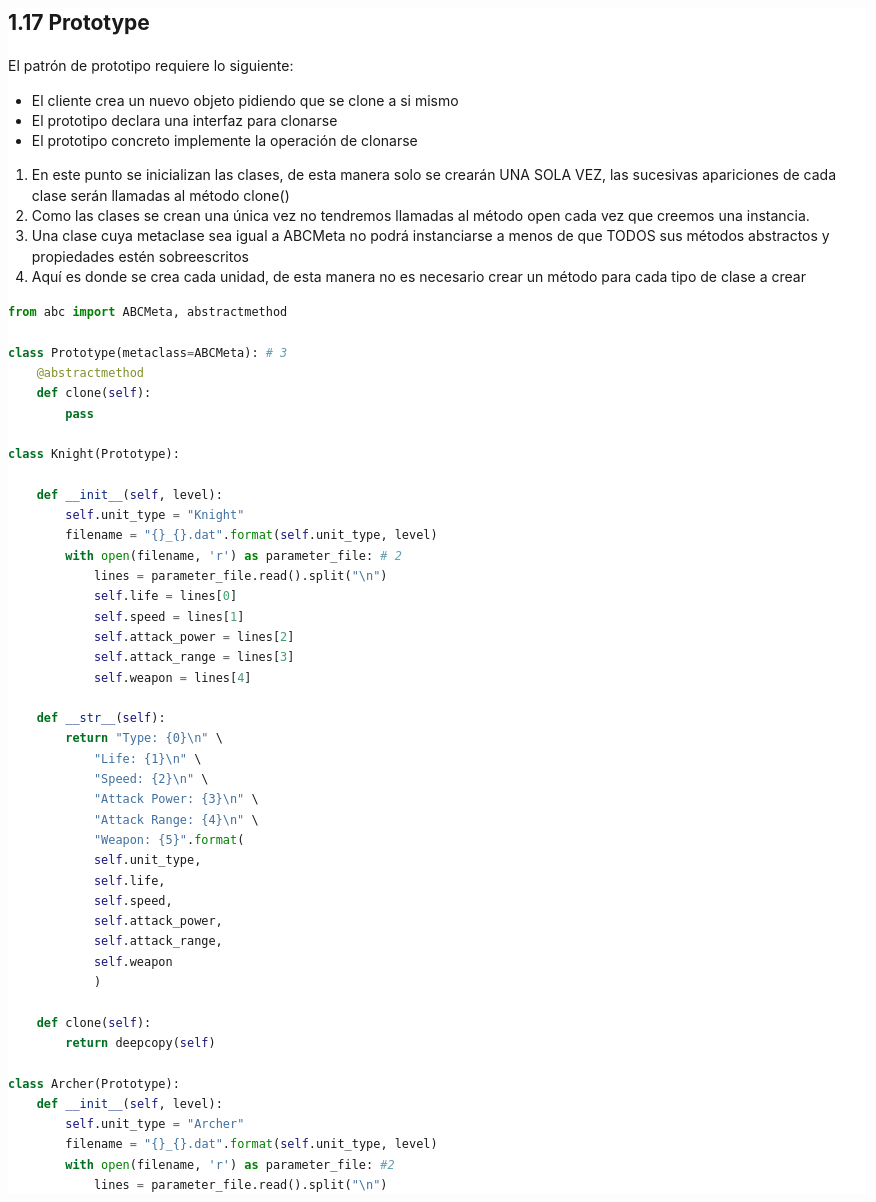 ## 1.17 Prototype

El patrón de prototipo requiere lo siguiente:

-   El cliente crea un nuevo objeto pidiendo que se clone a si mismo
-   El prototipo declara una interfaz para clonarse
-   El prototipo concreto implemente la operación de clonarse

1.  En este punto se inicializan las clases, de esta manera solo se
    crearán UNA SOLA VEZ, las sucesivas apariciones de cada clase serán
    llamadas al método clone()
2.  Como las clases se crean una única vez no tendremos llamadas al
    método open cada vez que creemos una instancia.
3.  Una clase cuya metaclase sea igual a ABCMeta no podrá instanciarse a
    menos de que TODOS sus métodos abstractos y propiedades estén
    sobreescritos
4.  Aquí es donde se crea cada unidad, de esta manera no es necesario
    crear un método para cada tipo de clase a crear

``` python
from abc import ABCMeta, abstractmethod

class Prototype(metaclass=ABCMeta): # 3
    @abstractmethod
    def clone(self):
        pass

class Knight(Prototype):

    def __init__(self, level):
        self.unit_type = "Knight"
        filename = "{}_{}.dat".format(self.unit_type, level)
        with open(filename, 'r') as parameter_file: # 2
            lines = parameter_file.read().split("\n")
            self.life = lines[0]
            self.speed = lines[1]
            self.attack_power = lines[2]
            self.attack_range = lines[3]
            self.weapon = lines[4]

    def __str__(self):
        return "Type: {0}\n" \
            "Life: {1}\n" \
            "Speed: {2}\n" \
            "Attack Power: {3}\n" \
            "Attack Range: {4}\n" \
            "Weapon: {5}".format(
            self.unit_type,
            self.life,
            self.speed,
            self.attack_power,
            self.attack_range,
            self.weapon
            )

    def clone(self):
        return deepcopy(self)

class Archer(Prototype):
    def __init__(self, level):
        self.unit_type = "Archer"
        filename = "{}_{}.dat".format(self.unit_type, level)
        with open(filename, 'r') as parameter_file: #2
            lines = parameter_file.read().split("\n")
```